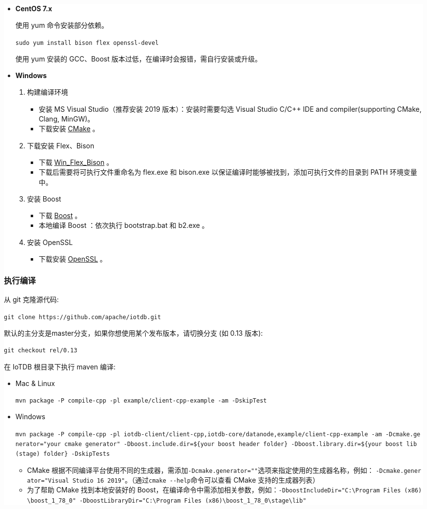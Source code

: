 
- **CentOS 7.x**

    使用 yum 命令安装部分依赖。

    ```shell
    sudo yum install bison flex openssl-devel
    ```

    使用 yum 安装的 GCC、Boost 版本过低，在编译时会报错，需自行安装或升级。


- **Windows**

    1. 构建编译环境
       * 安装 MS Visual Studio（推荐安装 2019 版本）：安装时需要勾选 Visual Studio C/C++ IDE and compiler(supporting CMake, Clang, MinGW)。
       * 下载安装 [CMake](https://cmake.org/download/) 。

    2. 下载安装 Flex、Bison
       * 下载 [Win_Flex_Bison](https://sourceforge.net/projects/winflexbison/) 。
       * 下载后需要将可执行文件重命名为 flex.exe 和 bison.exe 以保证编译时能够被找到，添加可执行文件的目录到 PATH 环境变量中。

    3. 安装 Boost
       * 下载 [Boost](https://www.boost.org/users/download/) 。
       * 本地编译 Boost ：依次执行 bootstrap.bat 和 b2.exe 。
       
    4. 安装 OpenSSL 
       * 下载安装 [OpenSSL](http://slproweb.com/products/Win32OpenSSL.html) 。


### 执行编译

从 git 克隆源代码:
```shell
git clone https://github.com/apache/iotdb.git
```

默认的主分支是master分支，如果你想使用某个发布版本，请切换分支 (如 0.13 版本):
```shell
git checkout rel/0.13
```

在 IoTDB 根目录下执行 maven 编译:

- Mac & Linux
    ```shell
    mvn package -P compile-cpp -pl example/client-cpp-example -am -DskipTest
    ```
  
- Windows
    ```shell
    mvn package -P compile-cpp -pl iotdb-client/client-cpp,iotdb-core/datanode,example/client-cpp-example -am -Dcmake.generator="your cmake generator" -Dboost.include.dir=${your boost header folder} -Dboost.library.dir=${your boost lib (stage) folder} -DskipTests
    ```
     - CMake 根据不同编译平台使用不同的生成器，需添加`-Dcmake.generator=""`选项来指定使用的生成器名称，例如： `-Dcmake.generator="Visual Studio 16 2019"`。（通过`cmake --help`命令可以查看 CMake 支持的生成器列表）
     - 为了帮助 CMake 找到本地安装好的 Boost，在编译命令中需添加相关参数，例如：`-DboostIncludeDir="C:\Program Files (x86)\boost_1_78_0" -DboostLibraryDir="C:\Program Files (x86)\boost_1_78_0\stage\lib"`
